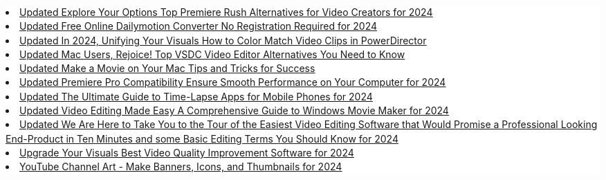 <li><a href="https://video-content-creator.techidaily.com/updated-explore-your-options-top-premiere-rush-alternatives-for-video-creators-for-2024/"><u>Updated Explore Your Options Top Premiere Rush Alternatives for Video Creators for 2024</u></a></li>
<li><a href="https://video-content-creator.techidaily.com/updated-free-online-dailymotion-converter-no-registration-required-for-2024/"><u>Updated Free Online Dailymotion Converter No Registration Required for 2024</u></a></li>
<li><a href="https://video-content-creator.techidaily.com/updated-in-2024-unifying-your-visuals-how-to-color-match-video-clips-in-powerdirector/"><u>Updated In 2024, Unifying Your Visuals How to Color Match Video Clips in PowerDirector</u></a></li>
<li><a href="https://video-content-creator.techidaily.com/updated-mac-users-rejoice-top-vsdc-video-editor-alternatives-you-need-to-know/"><u>Updated Mac Users, Rejoice! Top VSDC Video Editor Alternatives You Need to Know</u></a></li>
<li><a href="https://video-content-creator.techidaily.com/updated-make-a-movie-on-your-mac-tips-and-tricks-for-success/"><u>Updated Make a Movie on Your Mac Tips and Tricks for Success</u></a></li>
<li><a href="https://video-content-creator.techidaily.com/updated-premiere-pro-compatibility-ensure-smooth-performance-on-your-computer-for-2024/"><u>Updated Premiere Pro Compatibility Ensure Smooth Performance on Your Computer for 2024</u></a></li>
<li><a href="https://video-content-creator.techidaily.com/updated-the-ultimate-guide-to-time-lapse-apps-for-mobile-phones-for-2024/"><u>Updated The Ultimate Guide to Time-Lapse Apps for Mobile Phones for 2024</u></a></li>
<li><a href="https://video-content-creator.techidaily.com/updated-video-editing-made-easy-a-comprehensive-guide-to-windows-movie-maker-for-2024/"><u>Updated Video Editing Made Easy A Comprehensive Guide to Windows Movie Maker for 2024</u></a></li>
<li><a href="https://video-content-creator.techidaily.com/updated-we-are-here-to-take-you-to-the-tour-of-the-easiest-video-editing-software-that-would-promise-a-professional-looking-end-product-in-ten-minutes-and-s/"><u>Updated We Are Here to Take You to the Tour of the Easiest Video Editing Software that Would Promise a Professional Looking End-Product in Ten Minutes and some Basic Editing Terms You Should Know for 2024</u></a></li>
<li><a href="https://video-content-creator.techidaily.com/upgrade-your-visuals-best-video-quality-improvement-software-for-2024/"><u>Upgrade Your Visuals Best Video Quality Improvement Software for 2024</u></a></li>
<li><a href="https://facebook-video-footage.techidaily.com/youtube-channel-art-make-banners-icons-and-thumbnails-for-2024/"><u>YouTube Channel Art - Make Banners, Icons, and Thumbnails for 2024</u></a></li>
</ul></div>

<ins class="adsbygoogle"
      style="display:block"
      data-ad-client="ca-pub-7571918770474297"
      data-ad-slot="8358498916"
      data-ad-format="auto"
      data-full-width-responsive="true"></ins>